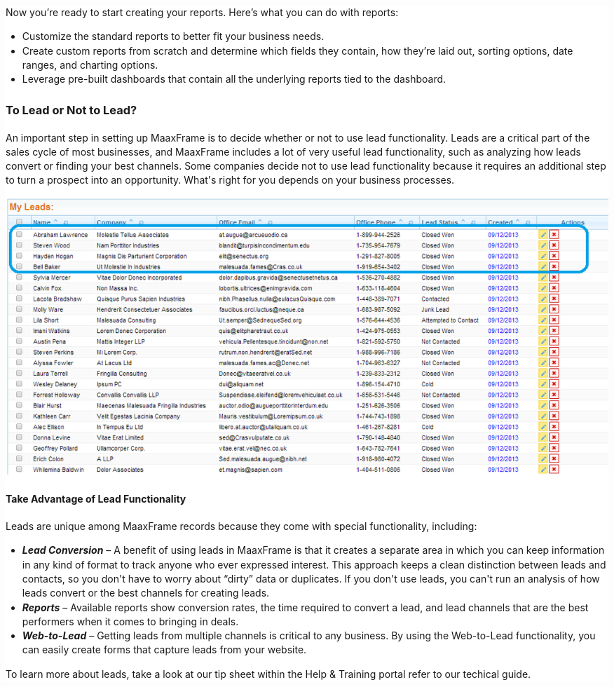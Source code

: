 Now you’re ready to start creating your reports. Here’s what you can do with reports:

* Customize the standard reports to better fit your business needs.
* Create custom reports from scratch and determine which fields they contain, how they’re laid out, sorting options, date ranges, and charting options.
* Leverage pre-built dashboards that contain all the underlying reports tied to the dashboard.

### To Lead or Not to Lead?

An important step in setting up MaaxFrame is to decide whether or not to use lead functionality. Leads are a critical part of the sales cycle of most businesses, and MaaxFrame includes a lot of very useful lead functionality, such as analyzing how leads convert or finding your best channels. Some companies decide not to use lead functionality because it requires an additional step to turn a prospect into an opportunity. What's right for you depends on your business processes.

![](img/leads.PNG)

#### Take Advantage of Lead Functionality

Leads are unique among MaaxFrame records because they come with special functionality, including:

* ***Lead Conversion*** – A benefit of using leads in MaaxFrame is that it creates a separate area in which you can keep information in any kind of format to track anyone who ever expressed interest. This approach keeps a clean distinction between leads and contacts, so you don't have to worry about “dirty” data or duplicates. If you don't use leads, you can't run an analysis of how leads convert or the best channels for creating leads.
* ***Reports*** – Available reports show conversion rates, the time required to convert a lead, and lead channels that are the best performers when it comes to bringing in deals.
* ***Web-to-Lead*** – Getting leads from multiple channels is critical to any business. By using the Web-to-Lead functionality, you can easily create forms that capture leads from your website.

To learn more about leads, take a look at our tip sheet within the Help & Training portal refer to our techical guide.
